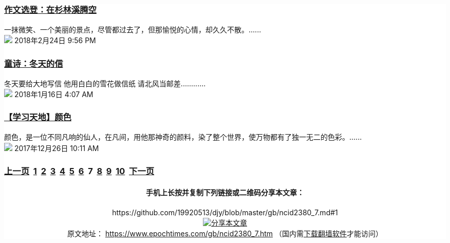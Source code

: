 <tr><td width="742"><h3><a href="https://github.com/19920513/djy/blob/master/gb/18/2/24/n10169204.md#1" target="_blank">作文选登：在杉林溪腾空</a><br></h3>一抹微笑、一个美丽的景点，尽管都过去了，但那愉悦的心情，却久久不散。......<br><img align="bottom" src="https://www.epochtimes.com/assets/themes/djy/images/time.gif"> 2018年2月24日 9:56 PM									</td></tr>
<tr><td width="742"><h3><a href="https://github.com/19920513/djy/blob/master/gb/18/1/15/n10060321.md#1" target="_blank">童诗：冬天的信</a><br></h3>冬天要给大地写信
他用白白的雪花做信纸
请北风当邮差............<br><img align="bottom" src="https://www.epochtimes.com/assets/themes/djy/images/time.gif"> 2018年1月16日 4:07 AM									</td></tr>
<tr><td width="742"><h3><a href="https://github.com/19920513/djy/blob/master/gb/17/12/26/n9992233.md#1" target="_blank">【学习天地】颜色</a><br></h3>颜色，是一位不同凡响的仙人，在凡间，用他那神奇的颜料，染了整个世界，使万物都有了独一无二的色彩。......<br><img align="bottom" src="https://www.epochtimes.com/assets/themes/djy/images/time.gif"> 2017年12月26日 10:11 AM									</td></tr>
<tr><td><h3><a href="https://github.com/19920513/djy/blob/master/gb/ncid2380_6.md#1">上一页</a>&nbsp;&nbsp;<a href="https://github.com/19920513/djy/blob/master/gb/ncid2380.md#1">1</a>&nbsp;&nbsp;<a href="https://github.com/19920513/djy/blob/master/gb/ncid2380_2.md#1">2</a>&nbsp;&nbsp;<a href="https://github.com/19920513/djy/blob/master/gb/ncid2380_3.md#1">3</a>&nbsp;&nbsp;<a href="https://github.com/19920513/djy/blob/master/gb/ncid2380_4.md#1">4</a>&nbsp;&nbsp;<a href="https://github.com/19920513/djy/blob/master/gb/ncid2380_5.md#1">5</a>&nbsp;&nbsp;<a href="https://github.com/19920513/djy/blob/master/gb/ncid2380_6.md#1">6</a>&nbsp;&nbsp;7&nbsp;&nbsp;<a href="https://github.com/19920513/djy/blob/master/gb/ncid2380_8.md#1">8</a>&nbsp;&nbsp;<a href="https://github.com/19920513/djy/blob/master/gb/ncid2380_9.md#1">9</a>&nbsp;&nbsp;<a href="https://github.com/19920513/djy/blob/master/gb/ncid2380_10.md#1">10</a>&nbsp;&nbsp;<a href="https://github.com/19920513/djy/blob/master/gb/ncid2380_8.md#1">下一页</a></h3></td></tr>
</table><div align="center"><h4>手机上长按并复制下列链接或二维码分享本文章：</h4>https://github.com/19920513/djy/blob/master/gb/ncid2380_7.md#1<br><a href="https://github.com/19920513/djy/blob/master/gb/ncid2380_7.md#1"><img src="https://chart.apis.google.com/chart?cht=qr&chs=240x240&choe=UTF-8&chld=M|2&chl=https://github.com/19920513/djy/blob/master/gb/ncid2380_7.md%231" title="分享本文章"></a><br>原文地址： <a href="https://www.epochtimes.com/gb/ncid2380_7.htm">https://www.epochtimes.com/gb/ncid2380_7.htm</a>    （国内需<a href="https://github.com/19920513/www/blob/master/README.md#8">下载翻墙软件</a>才能访问）</div>
